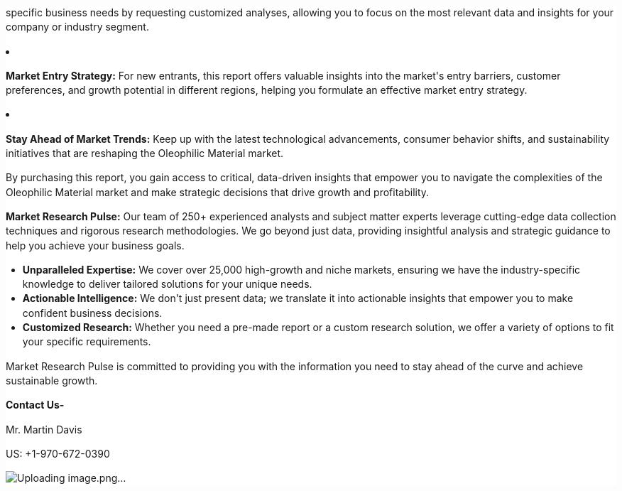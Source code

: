 specific business needs by requesting customized analyses, allowing you to focus on the most relevant data and insights for your company or industry segment.</p></li><li><p><strong>Market Entry Strategy:</strong> For new entrants, this report offers valuable insights into the market's entry barriers, customer preferences, and growth potential in different regions, helping you formulate an effective market entry strategy.</p></li><li><p><strong>Stay Ahead of Market Trends:</strong> Keep up with the latest technological advancements, consumer behavior shifts, and sustainability initiatives that are reshaping the Oleophilic Material market.</p></li></ol><p>By purchasing this report, you gain access to critical, data-driven insights that empower you to navigate the complexities of the Oleophilic Material market and make strategic decisions that drive growth and profitability.</p><p><strong>Market Research Pulse:</strong>&nbsp;Our team of 250+ experienced analysts and subject matter experts leverage cutting-edge data collection techniques and rigorous research methodologies. We go beyond just data, providing insightful analysis and strategic guidance to help you achieve your business goals.</p><ul><li><strong>Unparalleled Expertise:</strong>&nbsp;We cover over 25,000 high-growth and niche markets, ensuring we have the industry-specific knowledge to deliver tailored solutions for your unique needs.</li><li><strong>Actionable Intelligence:</strong>&nbsp;We don't just present data; we translate it into actionable insights that empower you to make confident business decisions.</li><li><strong>Customized Research:</strong>&nbsp;Whether you need a pre-made report or a custom research solution, we offer a variety of options to fit your specific requirements.</li></ul><p>Market Research Pulse is committed to providing you with the information you need to stay ahead of the curve and achieve sustainable growth.</p><p><strong>Contact Us-</strong></p><p>Mr. Martin Davis</p><p>US: +1-970-672-0390</p>
![Uploading image.png…]()
